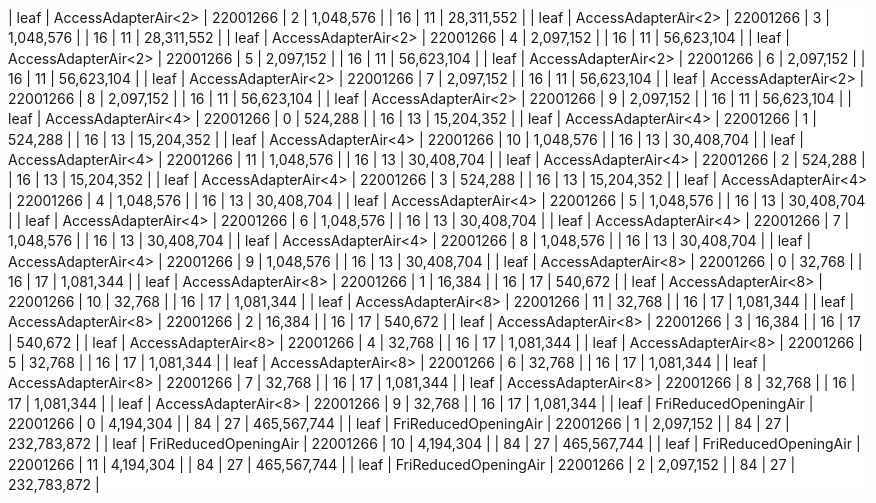 | leaf | AccessAdapterAir<2> | 22001266 | 2 | 1,048,576 |  | 16 | 11 | 28,311,552 | 
| leaf | AccessAdapterAir<2> | 22001266 | 3 | 1,048,576 |  | 16 | 11 | 28,311,552 | 
| leaf | AccessAdapterAir<2> | 22001266 | 4 | 2,097,152 |  | 16 | 11 | 56,623,104 | 
| leaf | AccessAdapterAir<2> | 22001266 | 5 | 2,097,152 |  | 16 | 11 | 56,623,104 | 
| leaf | AccessAdapterAir<2> | 22001266 | 6 | 2,097,152 |  | 16 | 11 | 56,623,104 | 
| leaf | AccessAdapterAir<2> | 22001266 | 7 | 2,097,152 |  | 16 | 11 | 56,623,104 | 
| leaf | AccessAdapterAir<2> | 22001266 | 8 | 2,097,152 |  | 16 | 11 | 56,623,104 | 
| leaf | AccessAdapterAir<2> | 22001266 | 9 | 2,097,152 |  | 16 | 11 | 56,623,104 | 
| leaf | AccessAdapterAir<4> | 22001266 | 0 | 524,288 |  | 16 | 13 | 15,204,352 | 
| leaf | AccessAdapterAir<4> | 22001266 | 1 | 524,288 |  | 16 | 13 | 15,204,352 | 
| leaf | AccessAdapterAir<4> | 22001266 | 10 | 1,048,576 |  | 16 | 13 | 30,408,704 | 
| leaf | AccessAdapterAir<4> | 22001266 | 11 | 1,048,576 |  | 16 | 13 | 30,408,704 | 
| leaf | AccessAdapterAir<4> | 22001266 | 2 | 524,288 |  | 16 | 13 | 15,204,352 | 
| leaf | AccessAdapterAir<4> | 22001266 | 3 | 524,288 |  | 16 | 13 | 15,204,352 | 
| leaf | AccessAdapterAir<4> | 22001266 | 4 | 1,048,576 |  | 16 | 13 | 30,408,704 | 
| leaf | AccessAdapterAir<4> | 22001266 | 5 | 1,048,576 |  | 16 | 13 | 30,408,704 | 
| leaf | AccessAdapterAir<4> | 22001266 | 6 | 1,048,576 |  | 16 | 13 | 30,408,704 | 
| leaf | AccessAdapterAir<4> | 22001266 | 7 | 1,048,576 |  | 16 | 13 | 30,408,704 | 
| leaf | AccessAdapterAir<4> | 22001266 | 8 | 1,048,576 |  | 16 | 13 | 30,408,704 | 
| leaf | AccessAdapterAir<4> | 22001266 | 9 | 1,048,576 |  | 16 | 13 | 30,408,704 | 
| leaf | AccessAdapterAir<8> | 22001266 | 0 | 32,768 |  | 16 | 17 | 1,081,344 | 
| leaf | AccessAdapterAir<8> | 22001266 | 1 | 16,384 |  | 16 | 17 | 540,672 | 
| leaf | AccessAdapterAir<8> | 22001266 | 10 | 32,768 |  | 16 | 17 | 1,081,344 | 
| leaf | AccessAdapterAir<8> | 22001266 | 11 | 32,768 |  | 16 | 17 | 1,081,344 | 
| leaf | AccessAdapterAir<8> | 22001266 | 2 | 16,384 |  | 16 | 17 | 540,672 | 
| leaf | AccessAdapterAir<8> | 22001266 | 3 | 16,384 |  | 16 | 17 | 540,672 | 
| leaf | AccessAdapterAir<8> | 22001266 | 4 | 32,768 |  | 16 | 17 | 1,081,344 | 
| leaf | AccessAdapterAir<8> | 22001266 | 5 | 32,768 |  | 16 | 17 | 1,081,344 | 
| leaf | AccessAdapterAir<8> | 22001266 | 6 | 32,768 |  | 16 | 17 | 1,081,344 | 
| leaf | AccessAdapterAir<8> | 22001266 | 7 | 32,768 |  | 16 | 17 | 1,081,344 | 
| leaf | AccessAdapterAir<8> | 22001266 | 8 | 32,768 |  | 16 | 17 | 1,081,344 | 
| leaf | AccessAdapterAir<8> | 22001266 | 9 | 32,768 |  | 16 | 17 | 1,081,344 | 
| leaf | FriReducedOpeningAir | 22001266 | 0 | 4,194,304 |  | 84 | 27 | 465,567,744 | 
| leaf | FriReducedOpeningAir | 22001266 | 1 | 2,097,152 |  | 84 | 27 | 232,783,872 | 
| leaf | FriReducedOpeningAir | 22001266 | 10 | 4,194,304 |  | 84 | 27 | 465,567,744 | 
| leaf | FriReducedOpeningAir | 22001266 | 11 | 4,194,304 |  | 84 | 27 | 465,567,744 | 
| leaf | FriReducedOpeningAir | 22001266 | 2 | 2,097,152 |  | 84 | 27 | 232,783,872 | 